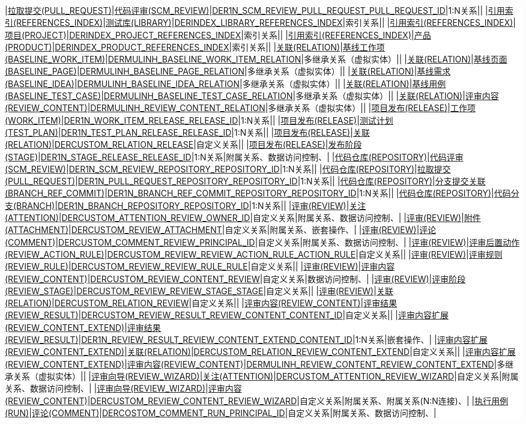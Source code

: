 |[拉取提交(PULL_REQUEST)](module/DevOps/pull_request)|[代码评审(SCM_REVIEW)](module/DevOps/scm_review)|[DER1N_SCM_REVIEW_PULL_REQUEST_PULL_REQUEST_ID](der/DER1N_SCM_REVIEW_PULL_REQUEST_PULL_REQUEST_ID)|1:N关系||
|[引用索引(REFERENCES_INDEX)](module/Base/references_index)|[测试库(LIBRARY)](module/TestMgmt/library)|[DERINDEX_LIBRARY_REFERENCES_INDEX](der/DERINDEX_LIBRARY_REFERENCES_INDEX)|索引关系||
|[引用索引(REFERENCES_INDEX)](module/Base/references_index)|[项目(PROJECT)](module/ProjMgmt/project)|[DERINDEX_PROJECT_REFERENCES_INDEX](der/DERINDEX_PROJECT_REFERENCES_INDEX)|索引关系||
|[引用索引(REFERENCES_INDEX)](module/Base/references_index)|[产品(PRODUCT)](module/ProdMgmt/product)|[DERINDEX_PRODUCT_REFERENCES_INDEX](der/DERINDEX_PRODUCT_REFERENCES_INDEX)|索引关系||
|[关联(RELATION)](module/Base/relation)|[基线工作项(BASELINE_WORK_ITEM)](module/ProjMgmt/baseline_work_item)|[DERMULINH_BASELINE_WORK_ITEM_RELATION](der/DERMULINH_BASELINE_WORK_ITEM_RELATION)|多继承关系（虚拟实体）||
|[关联(RELATION)](module/Base/relation)|[基线页面(BASELINE_PAGE)](module/Wiki/baseline_page)|[DERMULINH_BASELINE_PAGE_RELATION](der/DERMULINH_BASELINE_PAGE_RELATION)|多继承关系（虚拟实体）||
|[关联(RELATION)](module/Base/relation)|[基线需求(BASELINE_IDEA)](module/ProdMgmt/baseline_idea)|[DERMULINH_BASELINE_IDEA_RELATION](der/DERMULINH_BASELINE_IDEA_RELATION)|多继承关系（虚拟实体）||
|[关联(RELATION)](module/Base/relation)|[基线用例(BASELINE_TEST_CASE)](module/TestMgmt/baseline_test_case)|[DERMULINH_BASELINE_TEST_CASE_RELATION](der/DERMULINH_BASELINE_TEST_CASE_RELATION)|多继承关系（虚拟实体）||
|[关联(RELATION)](module/Base/relation)|[评审内容(REVIEW_CONTENT)](module/TestMgmt/review_content)|[DERMULINH_REVIEW_CONTENT_RELATION](der/DERMULINH_REVIEW_CONTENT_RELATION)|多继承关系（虚拟实体）||
|[项目发布(RELEASE)](module/ProjMgmt/release)|[工作项(WORK_ITEM)](module/ProjMgmt/work_item)|[DER1N_WORK_ITEM_RELEASE_RELEASE_ID](der/DER1N_WORK_ITEM_RELEASE_RELEASE_ID)|1:N关系||
|[项目发布(RELEASE)](module/ProjMgmt/release)|[测试计划(TEST_PLAN)](module/TestMgmt/test_plan)|[DER1N_TEST_PLAN_RELEASE_RELEASE_ID](der/DER1N_TEST_PLAN_RELEASE_RELEASE_ID)|1:N关系||
|[项目发布(RELEASE)](module/ProjMgmt/release)|[关联(RELATION)](module/Base/relation)|[DERCUSTOM_RELATION_RELEASE](der/DERCUSTOM_RELATION_RELEASE)|自定义关系||
|[项目发布(RELEASE)](module/ProjMgmt/release)|[发布阶段(STAGE)](module/ProjMgmt/stage)|[DER1N_STAGE_RELEASE_RELEASE_ID](der/DER1N_STAGE_RELEASE_RELEASE_ID)|1:N关系|附属关系、数据访问控制、|
|[代码仓库(REPOSITORY)](module/DevOps/repository)|[代码评审(SCM_REVIEW)](module/DevOps/scm_review)|[DER1N_SCM_REVIEW_REPOSITORY_REPOSITORY_ID](der/DER1N_SCM_REVIEW_REPOSITORY_REPOSITORY_ID)|1:N关系||
|[代码仓库(REPOSITORY)](module/DevOps/repository)|[拉取提交(PULL_REQUEST)](module/DevOps/pull_request)|[DER1N_PULL_REQUEST_REPOSITORY_REPOSITORY_ID](der/DER1N_PULL_REQUEST_REPOSITORY_REPOSITORY_ID)|1:N关系||
|[代码仓库(REPOSITORY)](module/DevOps/repository)|[分支提交关联(BRANCH_REF_COMMIT)](module/DevOps/branch_ref_commit)|[DER1N_BRANCH_REF_COMMIT_REPOSITORY_REPOSITORY_ID](der/DER1N_BRANCH_REF_COMMIT_REPOSITORY_REPOSITORY_ID)|1:N关系||
|[代码仓库(REPOSITORY)](module/DevOps/repository)|[代码分支(BRANCH)](module/DevOps/branch)|[DER1N_BRANCH_REPOSITORY_REPOSITORY_ID](der/DER1N_BRANCH_REPOSITORY_REPOSITORY_ID)|1:N关系||
|[评审(REVIEW)](module/TestMgmt/review)|[关注(ATTENTION)](module/Base/attention)|[DERCUSTOM_ATTENTION_REVIEW_OWNER_ID](der/DERCUSTOM_ATTENTION_REVIEW_OWNER_ID)|自定义关系|附属关系、数据访问控制、|
|[评审(REVIEW)](module/TestMgmt/review)|[附件(ATTACHMENT)](module/Base/attachment)|[DERCUSTOM_REVIEW_ATTACHMENT](der/DERCUSTOM_REVIEW_ATTACHMENT)|自定义关系|附属关系、嵌套操作、|
|[评审(REVIEW)](module/TestMgmt/review)|[评论(COMMENT)](module/Base/comment)|[DERCUSTOM_COMMENT_REVIEW_PRINCIPAL_ID](der/DERCUSTOM_COMMENT_REVIEW_PRINCIPAL_ID)|自定义关系|附属关系、数据访问控制、|
|[评审(REVIEW)](module/TestMgmt/review)|[评审后置动作(REVIEW_ACTION_RULE)](module/TestMgmt/review_action_rule)|[DERCUSTOM_REVIEW_REVIEW_ACTION_RULE_ACTION_RULE](der/DERCUSTOM_REVIEW_REVIEW_ACTION_RULE_ACTION_RULE)|自定义关系||
|[评审(REVIEW)](module/TestMgmt/review)|[评审规则(REVIEW_RULE)](module/TestMgmt/review_rule)|[DERCUSTOM_REVIEW_REVIEW_RULE_RULE](der/DERCUSTOM_REVIEW_REVIEW_RULE_RULE)|自定义关系||
|[评审(REVIEW)](module/TestMgmt/review)|[评审内容(REVIEW_CONTENT)](module/TestMgmt/review_content)|[DERCUSTOM_REVIEW_CONTENT_REVIEW](der/DERCUSTOM_REVIEW_CONTENT_REVIEW)|自定义关系|数据访问控制、|
|[评审(REVIEW)](module/TestMgmt/review)|[评审阶段(REVIEW_STAGE)](module/TestMgmt/review_stage)|[DERCUSTOM_REVIEW_REVIEW_STAGE_STAGE](der/DERCUSTOM_REVIEW_REVIEW_STAGE_STAGE)|自定义关系||
|[评审(REVIEW)](module/TestMgmt/review)|[关联(RELATION)](module/Base/relation)|[DERCUSTOM_RELATION_REVIEW](der/DERCUSTOM_RELATION_REVIEW)|自定义关系||
|[评审内容(REVIEW_CONTENT)](module/TestMgmt/review_content)|[评审结果(REVIEW_RESULT)](module/TestMgmt/review_result)|[DERCUSTOM_REVIEW_RESULT_REVIEW_CONTENT_CONTENT_ID](der/DERCUSTOM_REVIEW_RESULT_REVIEW_CONTENT_CONTENT_ID)|自定义关系||
|[评审内容扩展(REVIEW_CONTENT_EXTEND)](module/TestMgmt/review_content_extend)|[评审结果(REVIEW_RESULT)](module/TestMgmt/review_result)|[DER1N_REVIEW_RESULT_REVIEW_CONTENT_EXTEND_CONTENT_ID](der/DER1N_REVIEW_RESULT_REVIEW_CONTENT_EXTEND_CONTENT_ID)|1:N关系|嵌套操作、|
|[评审内容扩展(REVIEW_CONTENT_EXTEND)](module/TestMgmt/review_content_extend)|[关联(RELATION)](module/Base/relation)|[DERCUSTOM_RELATION_REVIEW_CONTENT_EXTEND](der/DERCUSTOM_RELATION_REVIEW_CONTENT_EXTEND)|自定义关系||
|[评审内容扩展(REVIEW_CONTENT_EXTEND)](module/TestMgmt/review_content_extend)|[评审内容(REVIEW_CONTENT)](module/TestMgmt/review_content)|[DERMULINH_REVIEW_CONTENT_REVIEW_CONTENT_EXTEND](der/DERMULINH_REVIEW_CONTENT_REVIEW_CONTENT_EXTEND)|多继承关系（虚拟实体）||
|[评审向导(REVIEW_WIZARD)](module/TestMgmt/review_wizard)|[关注(ATTENTION)](module/Base/attention)|[DERCUSTOM_ATTENTION_REVIEW_WIZARD](der/DERCUSTOM_ATTENTION_REVIEW_WIZARD)|自定义关系|附属关系、数据访问控制、|
|[评审向导(REVIEW_WIZARD)](module/TestMgmt/review_wizard)|[评审内容(REVIEW_CONTENT)](module/TestMgmt/review_content)|[DERCUSTOM_REVIEW_CONTENT_REVIEW_WIZARD](der/DERCUSTOM_REVIEW_CONTENT_REVIEW_WIZARD)|自定义关系|附属关系、附属关系(N:N连接)、|
|[执行用例(RUN)](module/TestMgmt/run)|[评论(COMMENT)](module/Base/comment)|[DERCOSTOM_COMMENT_RUN_PRINCIPAL_ID](der/DERCOSTOM_COMMENT_RUN_PRINCIPAL_ID)|自定义关系|附属关系、数据访问控制、|
